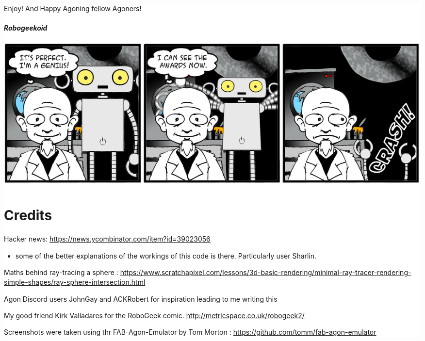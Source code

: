 Enjoy!  And Happy Agoning fellow Agoners!

#### *Robogeekoid*

![RoboGeek Comic #9 Hubris](RG_9_Hubris.png)


# Credits

Hacker news: https://news.ycombinator.com/item?id=39023056 
- some of the better explanations of the workings of this code is there. Particularly user Sharlin.

Maths behind ray-tracing a sphere : https://www.scratchapixel.com/lessons/3d-basic-rendering/minimal-ray-tracer-rendering-simple-shapes/ray-sphere-intersection.html

Agon Discord users JohnGay and ACKRobert for inspiration leading to me writing this

My good friend Kirk Valladares for the RoboGeek comic. http://metricspace.co.uk/robogeek2/

Screenshots were taken using thr FAB-Agon-Emulator by Tom Morton : https://github.com/tomm/fab-agon-emulator


